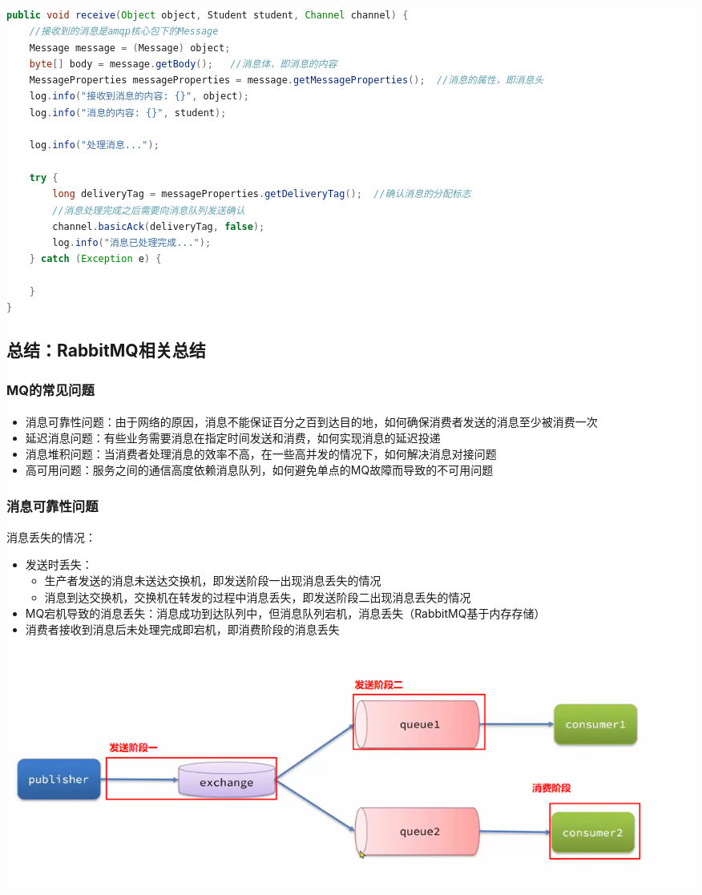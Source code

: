 ```java
public void receive(Object object, Student student, Channel channel) {
    //接收到的消息是amqp核心包下的Message
    Message message = (Message) object;
    byte[] body = message.getBody();   //消息体，即消息的内容
    MessageProperties messageProperties = message.getMessageProperties();  //消息的属性，即消息头
    log.info("接收到消息的内容: {}", object);
    log.info("消息的内容: {}", student);
    
    log.info("处理消息...");
    
    try {
        long deliveryTag = messageProperties.getDeliveryTag();  //确认消息的分配标志 
        //消息处理完成之后需要向消息队列发送确认
        channel.basicAck(deliveryTag, false);
        log.info("消息已处理完成...");
    } catch (Exception e) {
        
    }
}
```



## 总结：RabbitMQ相关总结

### MQ的常见问题

+ 消息可靠性问题：由于网络的原因，消息不能保证百分之百到达目的地，如何确保消费者发送的消息至少被消费一次
+ 延迟消息问题：有些业务需要消息在指定时间发送和消费，如何实现消息的延迟投递
+ 消息堆积问题：当消费者处理消息的效率不高，在一些高并发的情况下，如何解决消息对接问题
+ 高可用问题：服务之间的通信高度依赖消息队列，如何避免单点的MQ故障而导致的不可用问题

### 消息可靠性问题

消息丢失的情况：

+ 发送时丢失：
  + 生产者发送的消息未送达交换机，即发送阶段一出现消息丢失的情况
  + 消息到达交换机，交换机在转发的过程中消息丢失，即发送阶段二出现消息丢失的情况
+ MQ宕机导致的消息丢失：消息成功到达队列中，但消息队列宕机，消息丢失（RabbitMQ基于内存存储）
+ 消费者接收到消息后未处理完成即宕机，即消费阶段的消息丢失

<img src="RabbitMQ.assets/image-20220802171026975.png" alt="image-20220802171026975" style="zoom:80%;" />
